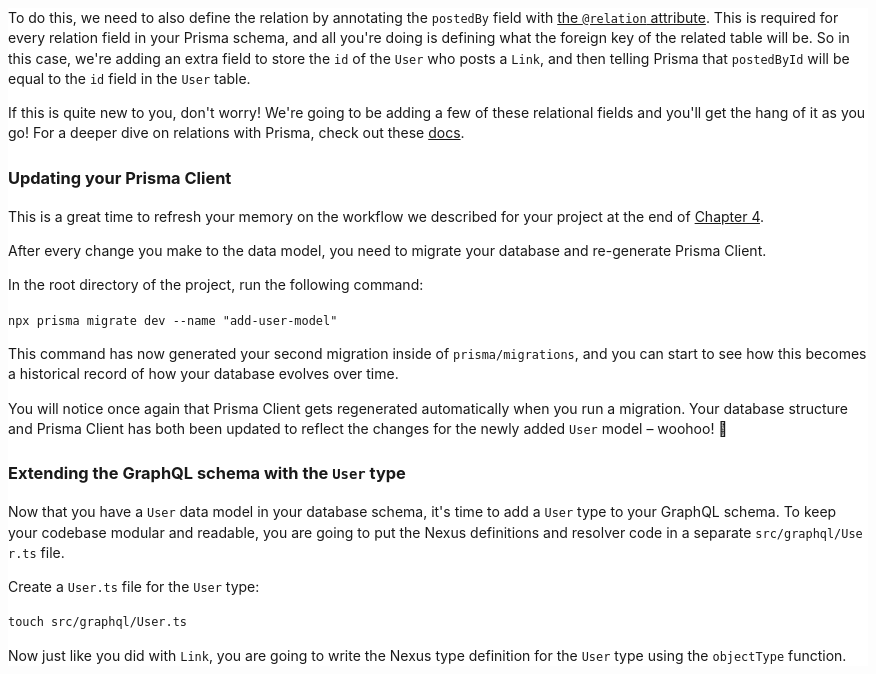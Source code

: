 To do this, we need to also define the relation by annotating the `postedBy` field with
[the `@relation` attribute](https://www.prisma.io/docs/reference/tools-and-interfaces/prisma-schema/relations#the-relation-attribute). This is required for every relation field in
your Prisma schema, and all you're doing is defining what the foreign key of the related table will be. So in this case, we're adding an extra field to store the `id` of the `User`
who posts a `Link`, and then telling Prisma that `postedById` will be equal to the `id` field in the `User` table.

If this is quite new to you, don't worry! We're going to be adding a few of these relational fields and you'll get the hang of it as you go! For a deeper dive on relations with
Prisma, check out these [docs](https://www.prisma.io/docs/reference/tools-and-interfaces/prisma-schema/relations).

### Updating your Prisma Client

This is a great time to refresh your memory on the workflow we described for your project at the end of [Chapter 4](../4-adding-a-database/).

After every change you make to the data model, you need to migrate your database and re-generate Prisma Client. 

<Instruction>

In the root directory of the project, run the following command:

```bash(path=".../hackernews-typescript")
npx prisma migrate dev --name "add-user-model"
```

</Instruction>

This command has now generated your second migration inside of `prisma/migrations`, and you can start to see how this becomes a historical record of how your database evolves over
time.

You will notice once again that Prisma Client gets regenerated automatically when you run a migration. Your database structure and Prisma Client has both been updated to reflect the changes for the newly added `User` model – woohoo! 🎉


### Extending the GraphQL schema with the `User` type 

Now that you have a `User` data model in your database schema, it's time to add a `User` type to your GraphQL schema. To keep your codebase modular and readable, you are going to put the Nexus definitions and resolver code in a separate `src/graphql/User.ts` file. 

<Instruction>

Create a `User.ts` file for the `User` type:

```bash(path=".../hackernews-typescript")
touch src/graphql/User.ts
```

</Instruction>

Now just like you did with `Link`, you are going to write the Nexus type definition for the `User` type using the `objectType` function. 

